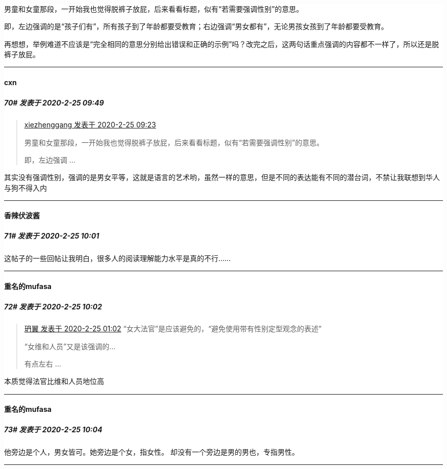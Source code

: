 
男童和女童那段，一开始我也觉得脱裤子放屁，后来看看标题，似有“若需要强调性别”的意思。

即，左边强调的是“孩子们有”，所有孩子到了年龄都要受教育；右边强调“男女都有”，无论男孩女孩到了年龄都要受教育。

再想想，举例难道不应该是“完全相同的意思分别给出错误和正确的示例”吗？改完之后，这两句话重点强调的内容都不一样了，所以还是脱裤子放屁。


*****

####  cxn  
##### 70#       发表于 2020-2-25 09:49


<blockquote><a href="httphttps://bbs.saraba1st.com/2b/forum.php?mod=redirect&amp;goto=findpost&amp;pid=46517494&amp;ptid=1915536" target="_blank">xiezhenggang 发表于 2020-2-25 09:23</a>

男童和女童那段，一开始我也觉得脱裤子放屁，后来看看标题，似有“若需要强调性别”的意思。


即，左边强调 ...</blockquote>
其实没有强调性别，强调的是男女平等，这就是语言的艺术哟，虽然一样的意思，但是不同的表达能有不同的潜台词，不禁让我联想到华人与狗不得入内


*****

####  香辣伏波酱  
##### 71#       发表于 2020-2-25 10:01


这帖子的一些回帖让我明白，很多人的阅读理解能力水平是真的不行……


*****

####  重名的mufasa  
##### 72#       发表于 2020-2-25 10:02


<blockquote><a href="httphttps://bbs.saraba1st.com/2b/forum.php?mod=redirect&amp;goto=findpost&amp;pid=46515848&amp;ptid=1915536" target="_blank">玬翼 发表于 2020-2-25 01:02</a>
“女大法官”是应该避免的，“避免使用带有性别定型观念的表述”

“女维和人员”又是该强调的...

有点左右 ...</blockquote>
本质觉得法官比维和人员地位高


*****

####  重名的mufasa  
##### 73#       发表于 2020-2-25 10:04


他旁边是个人，男女皆可。她旁边是个女，指女性。
却没有一个旁边是男的男也，专指男性。


*****

